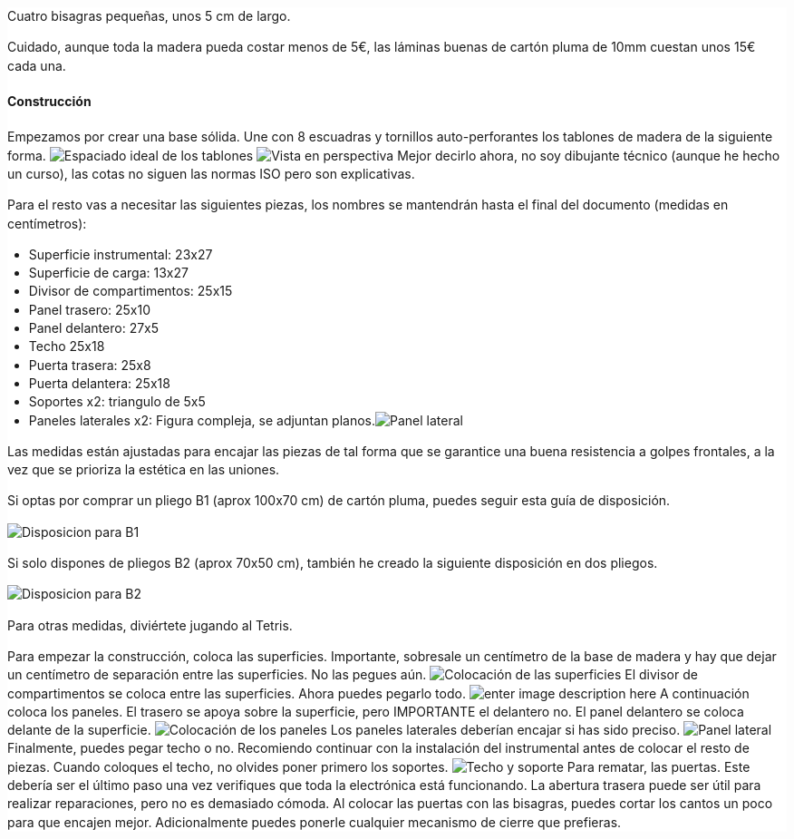 Cuatro bisagras pequeñas, unos 5 cm de largo.

Cuidado, aunque toda la madera pueda costar menos de 5€, las láminas buenas de cartón pluma de 10mm cuestan unos 15€ cada una.

#### Construcción
Empezamos por crear una base sólida. Une con 8 escuadras y tornillos auto-perforantes los tablones de madera de la siguiente forma.
![Espaciado ideal de los tablones](https://i.imgur.com/RDV5zq3.png)
![Vista en perspectiva](https://i.imgur.com/Su6Q1Is.png)
Mejor decirlo ahora, no soy dibujante técnico (aunque he hecho un curso), las cotas no siguen las normas ISO pero son explicativas.

Para el resto vas a necesitar las siguientes piezas, los nombres se mantendrán hasta el final del documento (medidas en centímetros):

 - Superficie instrumental: 23x27
 - Superficie de carga: 13x27
 - Divisor de compartimentos: 25x15
 - Panel trasero: 25x10
 - Panel delantero: 27x5
 - Techo 25x18
 - Puerta trasera: 25x8
 - Puerta delantera: 25x18
 - Soportes x2:  triangulo de 5x5
 - Paneles laterales x2: Figura compleja, se adjuntan planos.![Panel lateral](https://i.imgur.com/bQaI0e1.png)

Las medidas están ajustadas para encajar las piezas de tal forma que se garantice una buena resistencia a golpes frontales, a la vez que se prioriza la estética en las uniones.

Si optas por comprar un pliego B1 (aprox 100x70 cm) de cartón pluma, puedes seguir esta guía de disposición.

![Disposicion para B1](https://i.imgur.com/4WiCRpl.png)

Si solo dispones de pliegos B2 (aprox 70x50 cm), también he creado la siguiente disposición en dos pliegos.

![Disposicion para B2](https://i.imgur.com/J597puH.png)

Para otras medidas, diviértete jugando al Tetris.

Para empezar la construcción, coloca las superficies. Importante, sobresale  un centímetro de la base de madera y hay que dejar un centímetro de separación entre las superficies. No las pegues aún.
![Colocación de las superficies](https://i.imgur.com/iF83RXA.png)
El divisor de compartimentos se coloca entre las superficies. Ahora puedes pegarlo todo.
![enter image description here](https://i.imgur.com/H8Rzd9e.png)
A continuación coloca los paneles. El trasero se apoya sobre la superficie, pero IMPORTANTE el delantero no. El panel delantero se coloca delante de la superficie.
![Colocación de los paneles](https://i.imgur.com/W9xRbyA.png)
Los paneles laterales deberían encajar si has sido preciso.
![Panel lateral](https://i.imgur.com/fD0GtyU.png)
Finalmente, puedes pegar techo o no. Recomiendo continuar con la instalación del instrumental antes de colocar el resto de piezas.
Cuando coloques el techo, no olvides poner primero los soportes.
![Techo y soporte](https://i.imgur.com/x3aGOtJ.png)
Para rematar, las puertas. Este debería ser el último paso una vez verifiques que toda la electrónica está funcionando. La abertura trasera puede ser útil para realizar reparaciones, pero no es demasiado cómoda.
Al colocar las puertas con las bisagras, puedes cortar los cantos un poco para que encajen mejor. Adicionalmente puedes ponerle cualquier mecanismo de cierre que prefieras.
